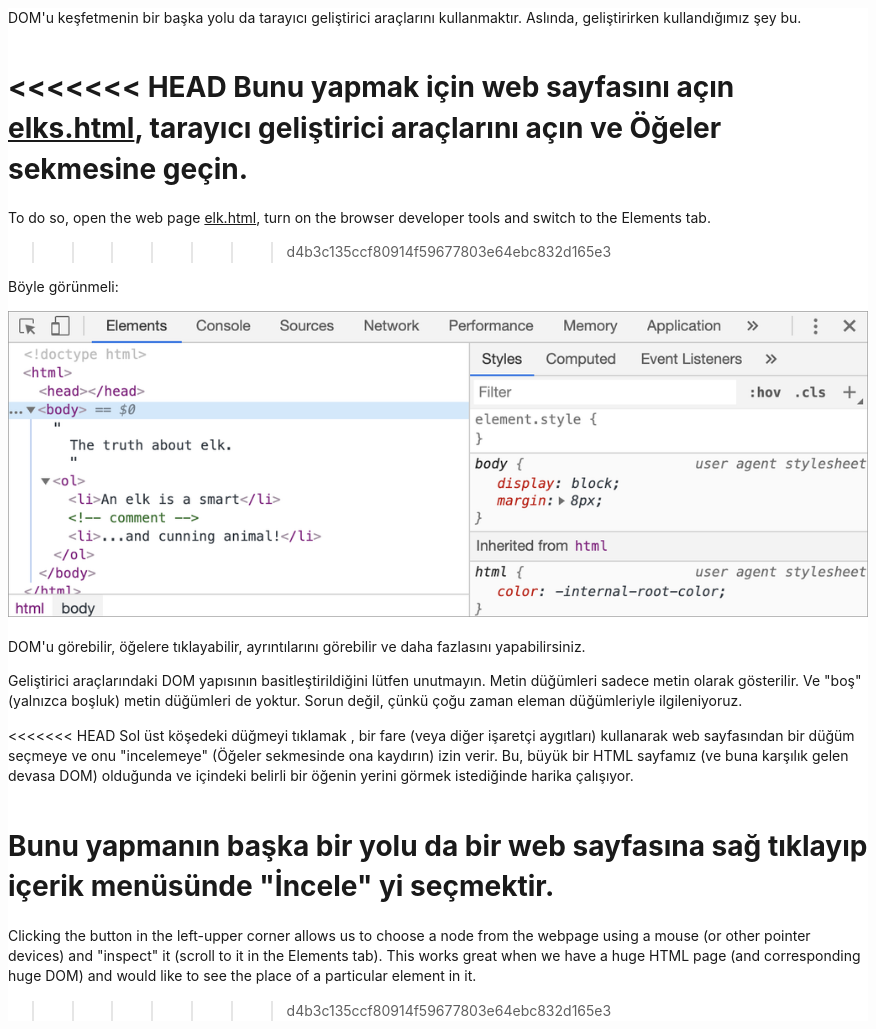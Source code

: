 DOM'u keşfetmenin bir başka yolu da tarayıcı geliştirici araçlarını kullanmaktır. Aslında, geliştirirken kullandığımız şey bu.

<<<<<<< HEAD
Bunu yapmak için web sayfasını açın [elks.html](elks.html), tarayıcı geliştirici araçlarını açın ve Öğeler sekmesine geçin.
=======
To do so, open the web page [elk.html](elk.html), turn on the browser developer tools and switch to the Elements tab.
>>>>>>> d4b3c135ccf80914f59677803e64ebc832d165e3

Böyle görünmeli:

![](elk.svg)

DOM'u görebilir, öğelere tıklayabilir, ayrıntılarını görebilir ve daha fazlasını yapabilirsiniz.

Geliştirici araçlarındaki DOM yapısının basitleştirildiğini lütfen unutmayın. Metin düğümleri sadece metin olarak gösterilir. Ve "boş" (yalnızca boşluk) metin düğümleri de yoktur. Sorun değil, çünkü çoğu zaman eleman düğümleriyle ilgileniyoruz.

<<<<<<< HEAD
Sol üst köşedeki düğmeyi tıklamak <span class="devtools" style="background-position:-328px -124px"></span>, bir fare (veya diğer işaretçi aygıtları) kullanarak web sayfasından bir düğüm seçmeye ve onu "incelemeye" (Öğeler sekmesinde ona kaydırın) izin verir. Bu, büyük bir HTML sayfamız (ve buna karşılık gelen devasa DOM) olduğunda ve içindeki belirli bir öğenin yerini görmek istediğinde harika çalışıyor.

Bunu yapmanın başka bir yolu da bir web sayfasına sağ tıklayıp içerik menüsünde "İncele" yi seçmektir.
=======
Clicking the <span class="devtools" style="background-position:-328px -124px"></span> button in the left-upper corner allows us to choose a node from the webpage using a mouse (or other pointer devices) and "inspect" it (scroll to it in the Elements tab). This works great when we have a huge HTML page (and corresponding huge DOM) and would like to see the place of a particular element in it.
>>>>>>> d4b3c135ccf80914f59677803e64ebc832d165e3

